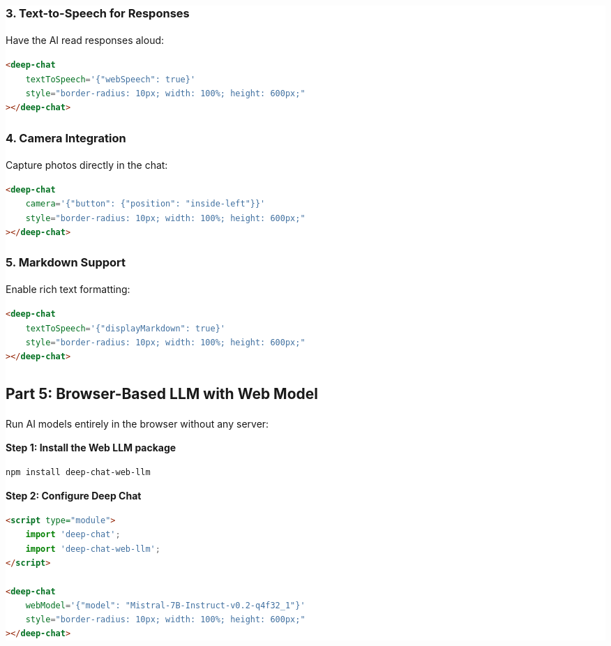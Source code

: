 ### 3. Text-to-Speech for Responses

Have the AI read responses aloud:

```html
<deep-chat
    textToSpeech='{"webSpeech": true}'
    style="border-radius: 10px; width: 100%; height: 600px;"
></deep-chat>
```

### 4. Camera Integration

Capture photos directly in the chat:

```html
<deep-chat
    camera='{"button": {"position": "inside-left"}}'
    style="border-radius: 10px; width: 100%; height: 600px;"
></deep-chat>
```

### 5. Markdown Support

Enable rich text formatting:

```html
<deep-chat
    textToSpeech='{"displayMarkdown": true}'
    style="border-radius: 10px; width: 100%; height: 600px;"
></deep-chat>
```

## Part 5: Browser-Based LLM with Web Model

Run AI models entirely in the browser without any server:

**Step 1: Install the Web LLM package**

```bash
npm install deep-chat-web-llm
```

**Step 2: Configure Deep Chat**

```html
<script type="module">
    import 'deep-chat';
    import 'deep-chat-web-llm';
</script>

<deep-chat
    webModel='{"model": "Mistral-7B-Instruct-v0.2-q4f32_1"}'
    style="border-radius: 10px; width: 100%; height: 600px;"
></deep-chat>
```
